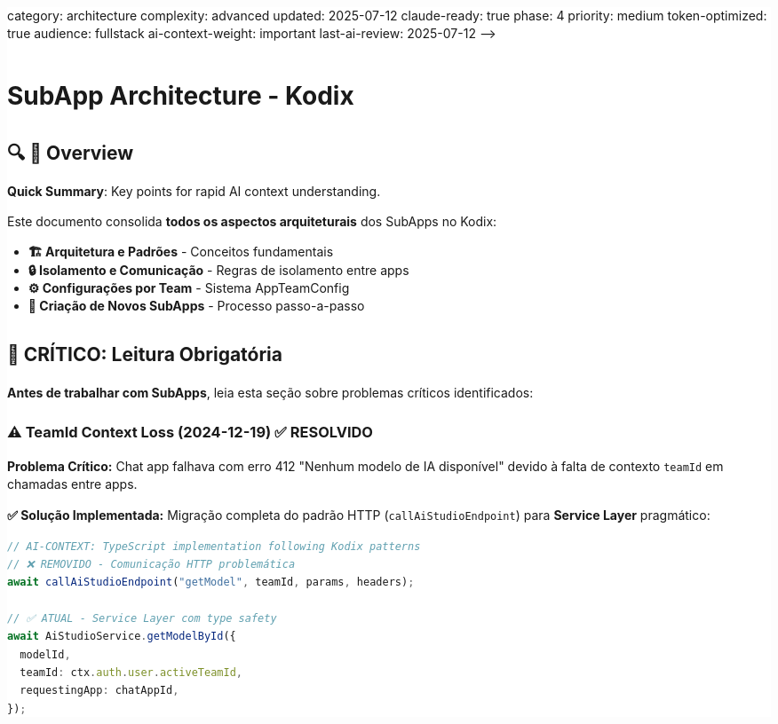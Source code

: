 category: architecture
complexity: advanced
updated: 2025-07-12
claude-ready: true
phase: 4
priority: medium
token-optimized: true
audience: fullstack
ai-context-weight: important
last-ai-review: 2025-07-12
-->


# SubApp Architecture - Kodix

## 🔍 📖 **Overview**


**Quick Summary**: Key points for rapid AI context understanding.

Este documento consolida **todos os aspectos arquiteturais** dos SubApps no Kodix:

- **🏗️ Arquitetura e Padrões** - Conceitos fundamentais
- **🔒 Isolamento e Comunicação** - Regras de isolamento entre apps
- **⚙️ Configurações por Team** - Sistema AppTeamConfig
- **🚀 Criação de Novos SubApps** - Processo passo-a-passo

## 🚨 **CRÍTICO: Leitura Obrigatória**

**Antes de trabalhar com SubApps**, leia esta seção sobre problemas críticos identificados:

### ⚠️ **TeamId Context Loss (2024-12-19)** ✅ RESOLVIDO

**Problema Crítico:** Chat app falhava com erro 412 "Nenhum modelo de IA disponível" devido à falta de contexto `teamId` em chamadas entre apps.

**✅ Solução Implementada:** Migração completa do padrão HTTP (`callAiStudioEndpoint`) para **Service Layer** pragmático:



```typescript
// AI-CONTEXT: TypeScript implementation following Kodix patterns
// ❌ REMOVIDO - Comunicação HTTP problemática
await callAiStudioEndpoint("getModel", teamId, params, headers);

// ✅ ATUAL - Service Layer com type safety
await AiStudioService.getModelById({
  modelId,
  teamId: ctx.auth.user.activeTeamId,
  requestingApp: chatAppId,
});
```
